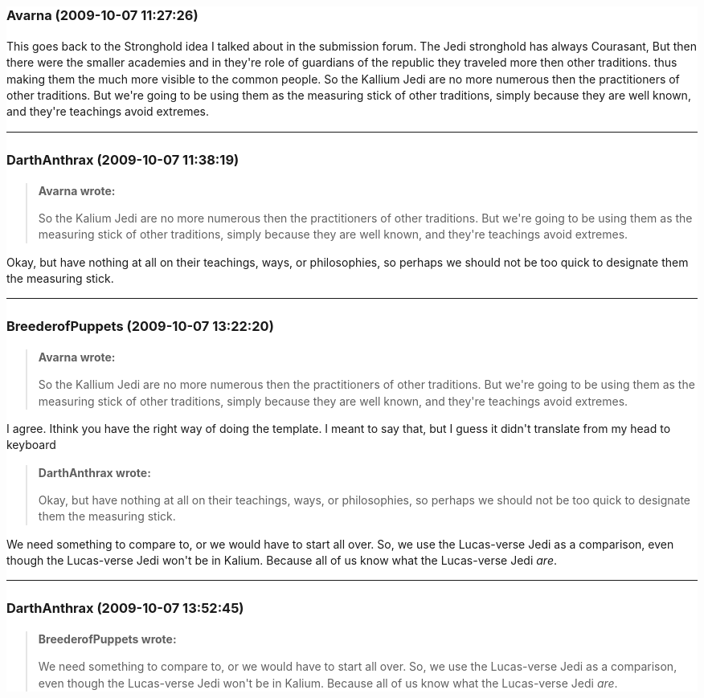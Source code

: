 
### **Avarna** (2009-10-07 11:27:26)

This goes back to the Stronghold idea I talked about in the submission forum.
The Jedi stronghold has always Courasant, But then there were the smaller academies and in they're role of guardians of the republic they traveled more then other traditions. thus making them the much more visible to the common people.
So the Kallium Jedi are no more numerous then the practitioners of other traditions. But we're going to be using them as the measuring stick of other traditions, simply because they are well known, and they're teachings avoid extremes.

---

### **DarthAnthrax** (2009-10-07 11:38:19)

> **Avarna wrote:**
>
> So the Kalium Jedi are no more numerous then the practitioners of other traditions. But we&#39;re going to be using them as the measuring stick of other traditions, simply because they are well known, and they&#39;re teachings avoid extremes.

Okay, but have nothing at all on their teachings, ways, or philosophies, so perhaps we should not be too quick to designate them the measuring stick.

---

### **BreederofPuppets** (2009-10-07 13:22:20)

> **Avarna wrote:**
>
> So the Kallium Jedi are no more numerous then the practitioners of other traditions. But we&#39;re going to be using them as the measuring stick of other traditions, simply because they are well known, and they&#39;re teachings avoid extremes.

I agree. Ithink you have the right way of doing the template. I meant to say that, but I guess it didn't translate from my head to keyboard
> **DarthAnthrax wrote:**
>
> Okay, but have nothing at all on their teachings, ways, or philosophies, so perhaps we should not be too quick to designate them the measuring stick.

We need something to compare to, or we would have to start all over. So, we use the Lucas-verse Jedi as a comparison, even though the Lucas-verse Jedi won't be in Kalium. Because all of us know what the Lucas-verse Jedi *are*.

---

### **DarthAnthrax** (2009-10-07 13:52:45)

> **BreederofPuppets wrote:**
>
> We need something to compare to, or we would have to start all over. So, we use the Lucas-verse Jedi as a comparison, even though the Lucas-verse Jedi won&#39;t be in Kalium. Because all of us know what the Lucas-verse Jedi *are*.
